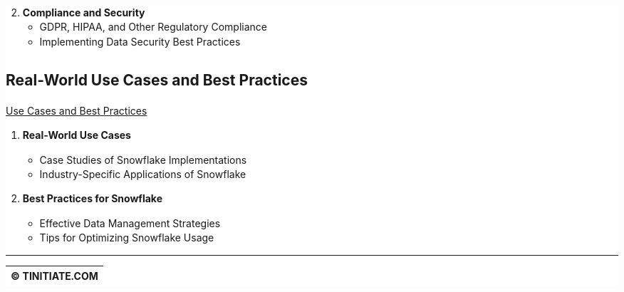 2. **Compliance and Security**
   - GDPR, HIPAA, and Other Regulatory Compliance
   - Implementing Data Security Best Practices

## Real-World Use Cases and Best Practices
[Use Cases and Best Practices](snowflake-use-cases-best-practices.md)
1. **Real-World Use Cases**
   - Case Studies of Snowflake Implementations
   - Industry-Specific Applications of Snowflake

2. **Best Practices for Snowflake**
   - Effective Data Management Strategies
   - Tips for Optimizing Snowflake Usage




***
| &copy; TINITIATE.COM |
|----------------------|